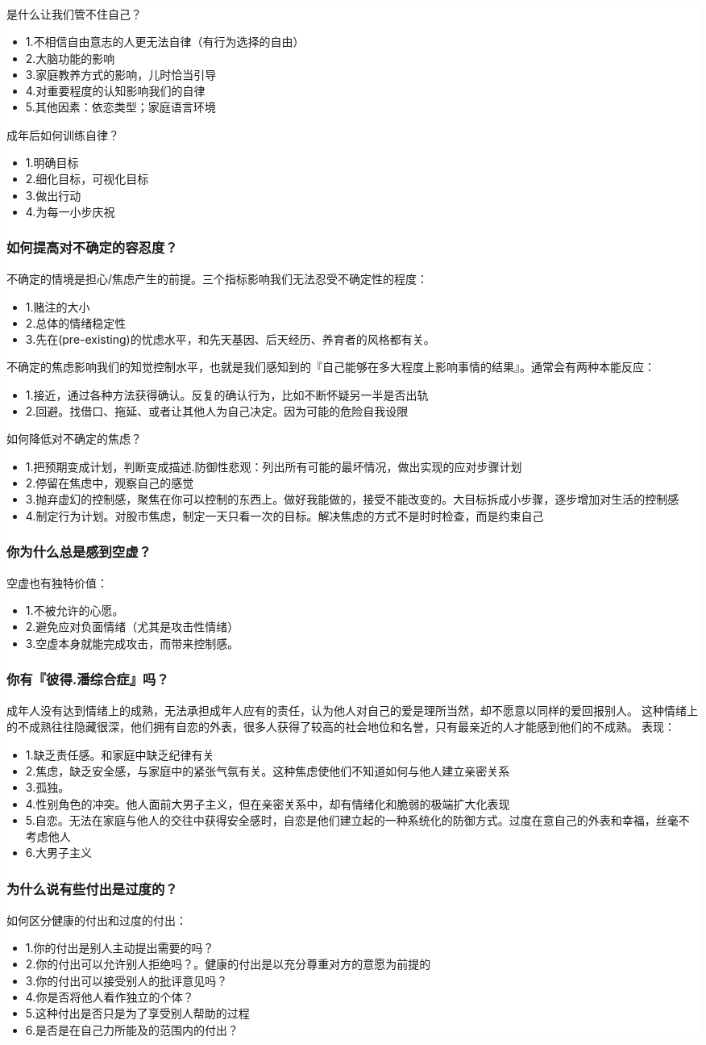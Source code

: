 是什么让我们管不住自己？
- 1.不相信自由意志的人更无法自律（有行为选择的自由）
- 2.大脑功能的影响
- 3.家庭教养方式的影响，儿时恰当引导
- 4.对重要程度的认知影响我们的自律
- 5.其他因素：依恋类型；家庭语言环境

成年后如何训练自律？
- 1.明确目标
- 2.细化目标，可视化目标
- 3.做出行动
- 4.为每一小步庆祝

### 如何提高对不确定的容忍度？
不确定的情境是担心/焦虑产生的前提。三个指标影响我们无法忍受不确定性的程度：
- 1.赌注的大小
- 2.总体的情绪稳定性
- 3.先在(pre-existing)的忧虑水平，和先天基因、后天经历、养育者的风格都有关。

不确定的焦虑影响我们的知觉控制水平，也就是我们感知到的『自己能够在多大程度上影响事情的结果』。通常会有两种本能反应：
- 1.接近，通过各种方法获得确认。反复的确认行为，比如不断怀疑另一半是否出轨
- 2.回避。找借口、拖延、或者让其他人为自己决定。因为可能的危险自我设限

如何降低对不确定的焦虑？
- 1.把预期变成计划，判断变成描述.防御性悲观：列出所有可能的最坏情况，做出实现的应对步骤计划
- 2.停留在焦虑中，观察自己的感觉
- 3.抛弃虚幻的控制感，聚焦在你可以控制的东西上。做好我能做的，接受不能改变的。大目标拆成小步骤，逐步增加对生活的控制感
- 4.制定行为计划。对股市焦虑，制定一天只看一次的目标。解决焦虑的方式不是时时检查，而是约束自己

### 你为什么总是感到空虚？

空虚也有独特价值：
- 1.不被允许的心愿。
- 2.避免应对负面情绪（尤其是攻击性情绪）
- 3.空虚本身就能完成攻击，而带来控制感。

### 你有『彼得.潘综合症』吗？
成年人没有达到情绪上的成熟，无法承担成年人应有的责任，认为他人对自己的爱是理所当然，却不愿意以同样的爱回报别人。
这种情绪上的不成熟往往隐藏很深，他们拥有自恋的外表，很多人获得了较高的社会地位和名誉，只有最亲近的人才能感到他们的不成熟。
表现：
- 1.缺乏责任感。和家庭中缺乏纪律有关
- 2.焦虑，缺乏安全感，与家庭中的紧张气氛有关。这种焦虑使他们不知道如何与他人建立亲密关系
- 3.孤独。
- 4.性别角色的冲突。他人面前大男子主义，但在亲密关系中，却有情绪化和脆弱的极端扩大化表现
- 5.自恋。无法在家庭与他人的交往中获得安全感时，自恋是他们建立起的一种系统化的防御方式。过度在意自己的外表和幸福，丝毫不考虑他人
- 6.大男子主义

### 为什么说有些付出是过度的？

如何区分健康的付出和过度的付出：
- 1.你的付出是别人主动提出需要的吗？
- 2.你的付出可以允许别人拒绝吗？。健康的付出是以充分尊重对方的意愿为前提的
- 3.你的付出可以接受别人的批评意见吗？
- 4.你是否将他人看作独立的个体？
- 5.这种付出是否只是为了享受别人帮助的过程
- 6.是否是在自己力所能及的范围内的付出？
